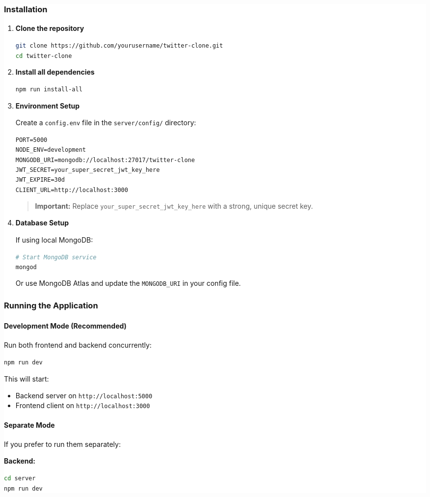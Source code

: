 ### Installation

1. **Clone the repository**
   ```bash
   git clone https://github.com/yourusername/twitter-clone.git
   cd twitter-clone
   ```

2. **Install all dependencies**
   ```bash
   npm run install-all
   ```

3. **Environment Setup**
   
   Create a `config.env` file in the `server/config/` directory:
   ```env
   PORT=5000
   NODE_ENV=development
   MONGODB_URI=mongodb://localhost:27017/twitter-clone
   JWT_SECRET=your_super_secret_jwt_key_here
   JWT_EXPIRE=30d
   CLIENT_URL=http://localhost:3000
   ```

   > **Important:** Replace `your_super_secret_jwt_key_here` with a strong, unique secret key.

4. **Database Setup**
   
   If using local MongoDB:
   ```bash
   # Start MongoDB service
   mongod
   ```
   
   Or use MongoDB Atlas and update the `MONGODB_URI` in your config file.

### Running the Application

#### Development Mode (Recommended)
Run both frontend and backend concurrently:
```bash
npm run dev
```

This will start:
- Backend server on `http://localhost:5000`
- Frontend client on `http://localhost:3000`

#### Separate Mode
If you prefer to run them separately:

**Backend:**
```bash
cd server
npm run dev
```
